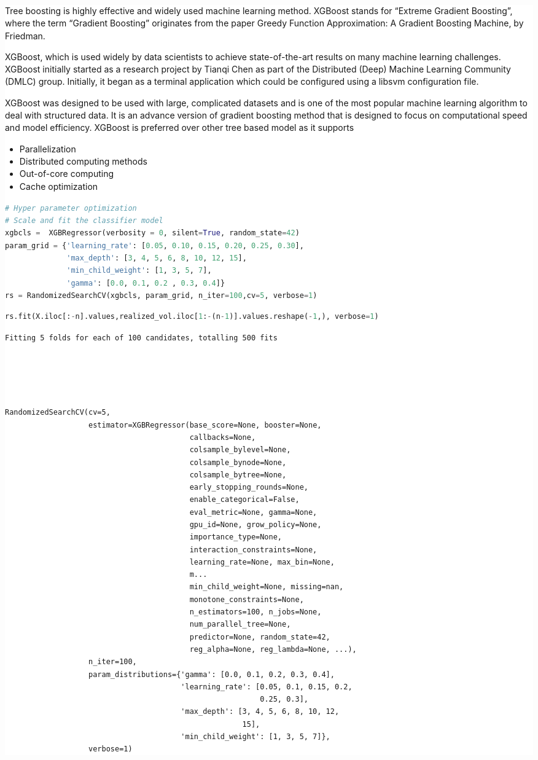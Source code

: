 Tree boosting is highly effective and widely used machine learning method. XGBoost stands for “Extreme Gradient Boosting”, where the term “Gradient Boosting” originates from the paper Greedy Function Approximation: A Gradient Boosting Machine, by Friedman.

XGBoost, which is used widely by data scientists to achieve state-of-the-art results on many machine learning challenges. XGBoost initially started as a research project by Tianqi Chen as part of the Distributed (Deep) Machine Learning Community (DMLC) group. Initially, it began as a terminal application which could be configured using a libsvm configuration file.

XGBoost was designed to be used with large, complicated datasets and is one of the most popular machine learning algorithm to deal with structured data. It is an advance version of gradient boosting method that is designed to focus on computational speed and model efficiency. XGBoost is preferred over other tree based model as it supports

  - Parallelization
  - Distributed computing methods
  - Out-of-core computing
  - Cache optimization

```python
# Hyper parameter optimization
# Scale and fit the classifier model
xgbcls =  XGBRegressor(verbosity = 0, silent=True, random_state=42)
param_grid = {'learning_rate': [0.05, 0.10, 0.15, 0.20, 0.25, 0.30],
              'max_depth': [3, 4, 5, 6, 8, 10, 12, 15],
              'min_child_weight': [1, 3, 5, 7],
              'gamma': [0.0, 0.1, 0.2 , 0.3, 0.4]}
rs = RandomizedSearchCV(xgbcls, param_grid, n_iter=100,cv=5, verbose=1)
```


```python
rs.fit(X.iloc[:-n].values,realized_vol.iloc[1:-(n-1)].values.reshape(-1,), verbose=1)
```

    Fitting 5 folds for each of 100 candidates, totalling 500 fits
    




    RandomizedSearchCV(cv=5,
                       estimator=XGBRegressor(base_score=None, booster=None,
                                              callbacks=None,
                                              colsample_bylevel=None,
                                              colsample_bynode=None,
                                              colsample_bytree=None,
                                              early_stopping_rounds=None,
                                              enable_categorical=False,
                                              eval_metric=None, gamma=None,
                                              gpu_id=None, grow_policy=None,
                                              importance_type=None,
                                              interaction_constraints=None,
                                              learning_rate=None, max_bin=None,
                                              m...
                                              min_child_weight=None, missing=nan,
                                              monotone_constraints=None,
                                              n_estimators=100, n_jobs=None,
                                              num_parallel_tree=None,
                                              predictor=None, random_state=42,
                                              reg_alpha=None, reg_lambda=None, ...),
                       n_iter=100,
                       param_distributions={'gamma': [0.0, 0.1, 0.2, 0.3, 0.4],
                                            'learning_rate': [0.05, 0.1, 0.15, 0.2,
                                                              0.25, 0.3],
                                            'max_depth': [3, 4, 5, 6, 8, 10, 12,
                                                          15],
                                            'min_child_weight': [1, 3, 5, 7]},
                       verbose=1)
